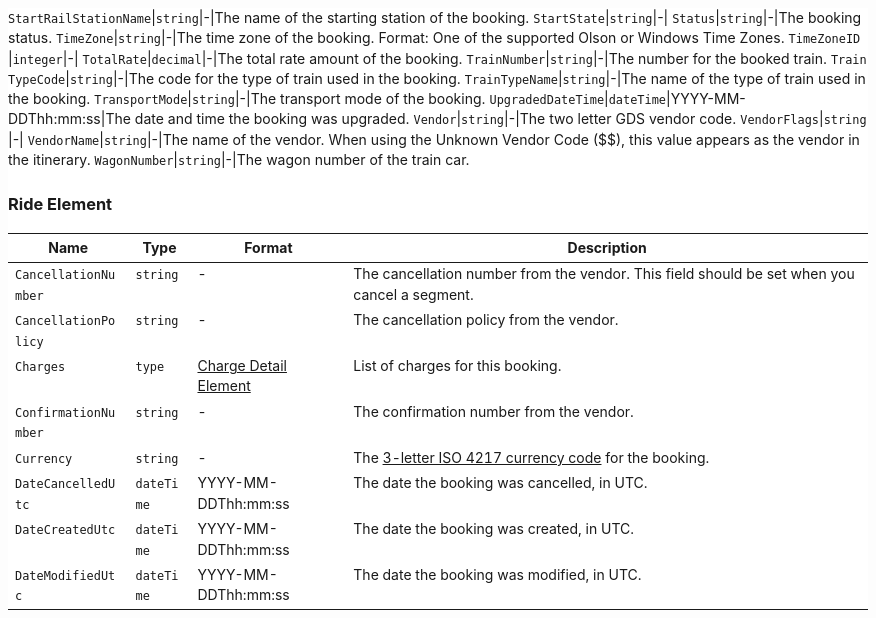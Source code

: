 `StartRailStationName`|`string`|-|The name of the starting station of the booking.
`StartState`|`string`|-|
`Status`|`string`|-|The booking  status.
`TimeZone`|`string`|-|The time zone of the booking. Format: One of the supported Olson or Windows  Time Zones.
`TimeZoneID`|`integer`|-|
`TotalRate`|`decimal`|-|The total rate amount of the booking.
`TrainNumber`|`string`|-|The number for the booked train.
`TrainTypeCode`|`string`|-|The code for the type of train used in the booking.
`TrainTypeName`|`string`|-|The name of the type of train used in the booking.
`TransportMode`|`string`|-|The transport mode of the booking.
`UpgradedDateTime`|`dateTime`|YYYY-MM-DDThh:mm:ss|The date and time the booking was upgraded.
`Vendor`|`string`|-|The two letter GDS vendor code.
`VendorFlags`|`string`|-|
`VendorName`|`string`|-|The name of the vendor. When using the Unknown Vendor Code ($$), this value appears as the vendor in the itinerary.
`WagonNumber`|`string`|-|The wagon number of the train car.

### <a name="schema-ride-segment"></a>Ride Element

Name|Type|Format|Description
---|---|---|---
`CancellationNumber`|`string`|-|The cancellation number from the vendor. This field should be set when you cancel a segment.
`CancellationPolicy`|`string`|-|The cancellation policy from the vendor.
`Charges`|`type`|[Charge Detail Element](#schema-charge-detail)|List of charges for this booking.
`ConfirmationNumber`|`string`|-|The confirmation number from the vendor.
`Currency`|`string`|-|The [3-letter ISO 4217 currency code](https://www.iso.org/iso-4217-currency-codes.html) for the booking.
`DateCancelledUtc`|`dateTime`|YYYY-MM-DDThh:mm:ss|The date the booking was cancelled, in UTC.
`DateCreatedUtc`|`dateTime`|YYYY-MM-DDThh:mm:ss|The date the booking was created, in UTC.
`DateModifiedUtc`|`dateTime`|YYYY-MM-DDThh:mm:ss|The date the booking was modified, in UTC.
